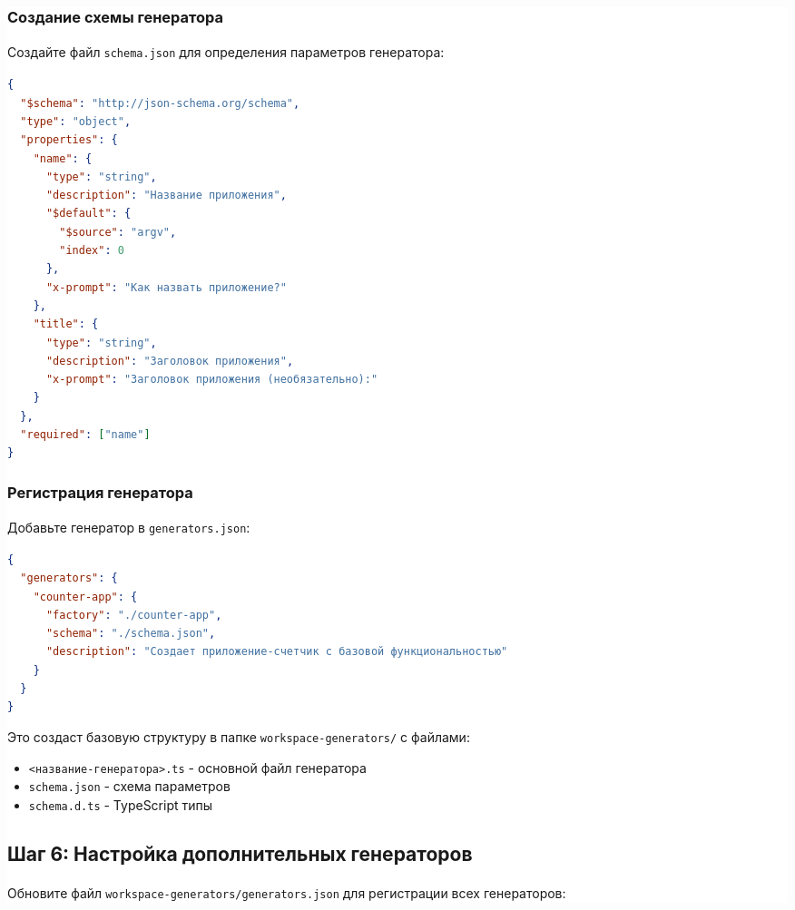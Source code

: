 ### Создание схемы генератора

Создайте файл `schema.json` для определения параметров генератора:

```json
{
  "$schema": "http://json-schema.org/schema",
  "type": "object",
  "properties": {
    "name": {
      "type": "string",
      "description": "Название приложения",
      "$default": {
        "$source": "argv",
        "index": 0
      },
      "x-prompt": "Как назвать приложение?"
    },
    "title": {
      "type": "string",
      "description": "Заголовок приложения",
      "x-prompt": "Заголовок приложения (необязательно):"
    }
  },
  "required": ["name"]
}
```

### Регистрация генератора

Добавьте генератор в `generators.json`:

```json
{
  "generators": {
    "counter-app": {
      "factory": "./counter-app",
      "schema": "./schema.json",
      "description": "Создает приложение-счетчик с базовой функциональностью"
    }
  }
}
```

Это создаст базовую структуру в папке `workspace-generators/` с файлами:
- `<название-генератора>.ts` - основной файл генератора
- `schema.json` - схема параметров
- `schema.d.ts` - TypeScript типы


## Шаг 6: Настройка дополнительных генераторов

Обновите файл `workspace-generators/generators.json` для регистрации всех генераторов:
